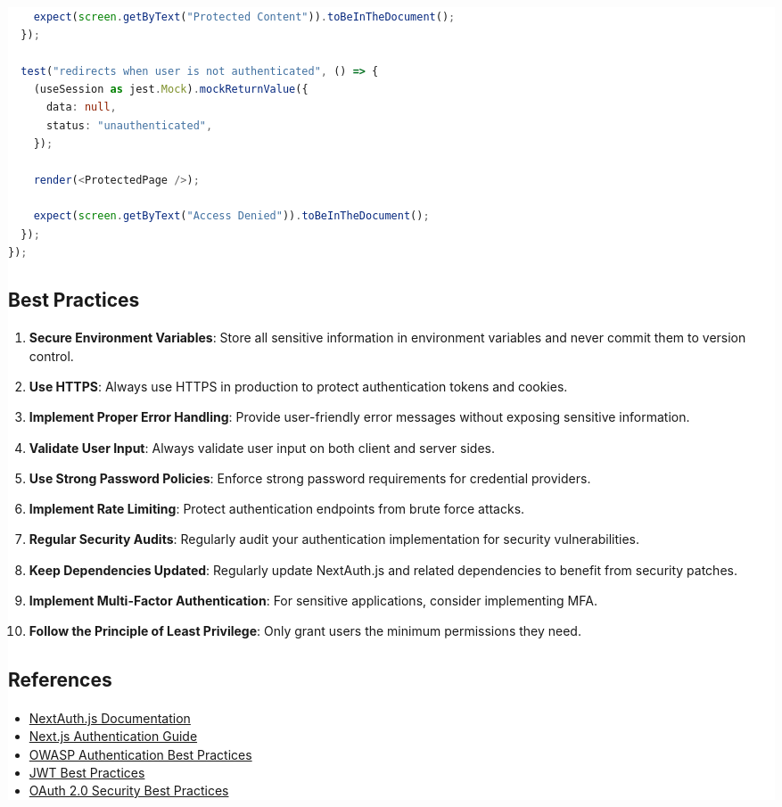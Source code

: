 ```typescript
    expect(screen.getByText("Protected Content")).toBeInTheDocument();
  });
  
  test("redirects when user is not authenticated", () => {
    (useSession as jest.Mock).mockReturnValue({
      data: null,
      status: "unauthenticated",
    });
    
    render(<ProtectedPage />);
    
    expect(screen.getByText("Access Denied")).toBeInTheDocument();
  });
});
```

## Best Practices

1. **Secure Environment Variables**: Store all sensitive information in environment variables and never commit them to version control.

2. **Use HTTPS**: Always use HTTPS in production to protect authentication tokens and cookies.

3. **Implement Proper Error Handling**: Provide user-friendly error messages without exposing sensitive information.

4. **Validate User Input**: Always validate user input on both client and server sides.

5. **Use Strong Password Policies**: Enforce strong password requirements for credential providers.

6. **Implement Rate Limiting**: Protect authentication endpoints from brute force attacks.

7. **Regular Security Audits**: Regularly audit your authentication implementation for security vulnerabilities.

8. **Keep Dependencies Updated**: Regularly update NextAuth.js and related dependencies to benefit from security patches.

9. **Implement Multi-Factor Authentication**: For sensitive applications, consider implementing MFA.

10. **Follow the Principle of Least Privilege**: Only grant users the minimum permissions they need.

## References

- [NextAuth.js Documentation](https://next-auth.js.org/)
- [Next.js Authentication Guide](https://nextjs.org/docs/authentication)
- [OWASP Authentication Best Practices](https://cheatsheetseries.owasp.org/cheatsheets/Authentication_Cheat_Sheet.html)
- [JWT Best Practices](https://datatracker.ietf.org/doc/html/draft-ietf-oauth-jwt-bcp-07)
- [OAuth 2.0 Security Best Practices](https://oauth.net/2/security-best-practices/) 